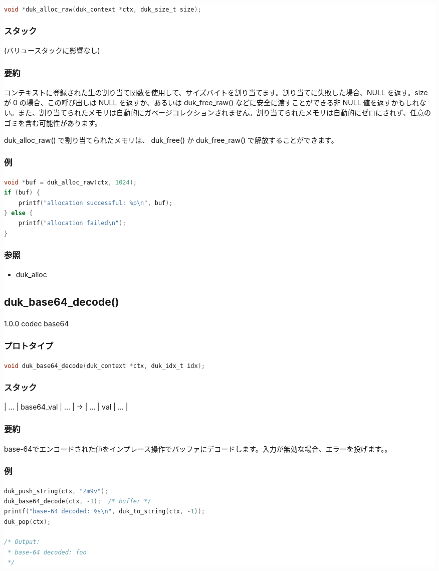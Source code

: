 ```c
void *duk_alloc_raw(duk_context *ctx, duk_size_t size);
```

### スタック

(バリュースタックに影響なし)

### 要約

コンテキストに登録された生の割り当て関数を使用して、サイズバイトを割り当てます。割り当てに失敗した場合、NULL を返す。size が 0 の場合、この呼び出しは NULL を返すか、あるいは duk_free_raw() などに安全に渡すことができる非 NULL 値を返すかもしれない。また、割り当てられたメモリは自動的にガベージコレクションされません。割り当てられたメモリは自動的にゼロにされず、任意のゴミを含む可能性があります。

duk_alloc_raw() で割り当てられたメモリは、 duk_free() か duk_free_raw() で解放することができます。

### 例

```c
void *buf = duk_alloc_raw(ctx, 1024);
if (buf) {
    printf("allocation successful: %p\n", buf);
} else {
    printf("allocation failed\n");
}
```

### 参照

- duk_alloc


## duk_base64_decode() 

1.0.0 codec base64

### プロトタイプ

```c
void duk_base64_decode(duk_context *ctx, duk_idx_t idx);
```

### スタック

| ... | base64_val | ... | -> | ... | val | ... |

### 要約

base-64でエンコードされた値をインプレース操作でバッファにデコードします。入力が無効な場合、エラーを投げます。。

### 例

```c
duk_push_string(ctx, "Zm9v");
duk_base64_decode(ctx, -1);  /* buffer */
printf("base-64 decoded: %s\n", duk_to_string(ctx, -1));
duk_pop(ctx);

/* Output:
 * base-64 decoded: foo
 */
```
